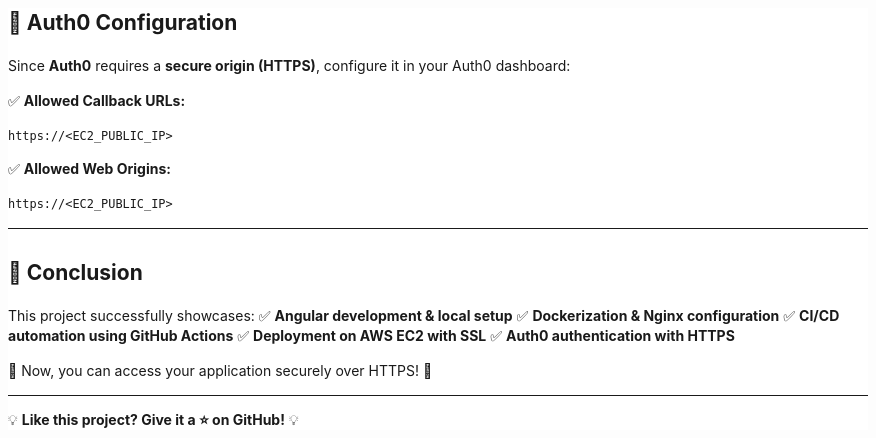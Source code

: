 
## 🔐 Auth0 Configuration
Since **Auth0** requires a **secure origin (HTTPS)**, configure it in your Auth0 dashboard:

✅ **Allowed Callback URLs:**
```
https://<EC2_PUBLIC_IP>
```
✅ **Allowed Web Origins:**
```
https://<EC2_PUBLIC_IP>
```

---

## 🎯 Conclusion
This project successfully showcases:
✅ **Angular development & local setup**
✅ **Dockerization & Nginx configuration**
✅ **CI/CD automation using GitHub Actions**
✅ **Deployment on AWS EC2 with SSL**
✅ **Auth0 authentication with HTTPS**

🚀 Now, you can access your application securely over HTTPS! 🎉

---

💡 **Like this project? Give it a ⭐ on GitHub!** 💡
